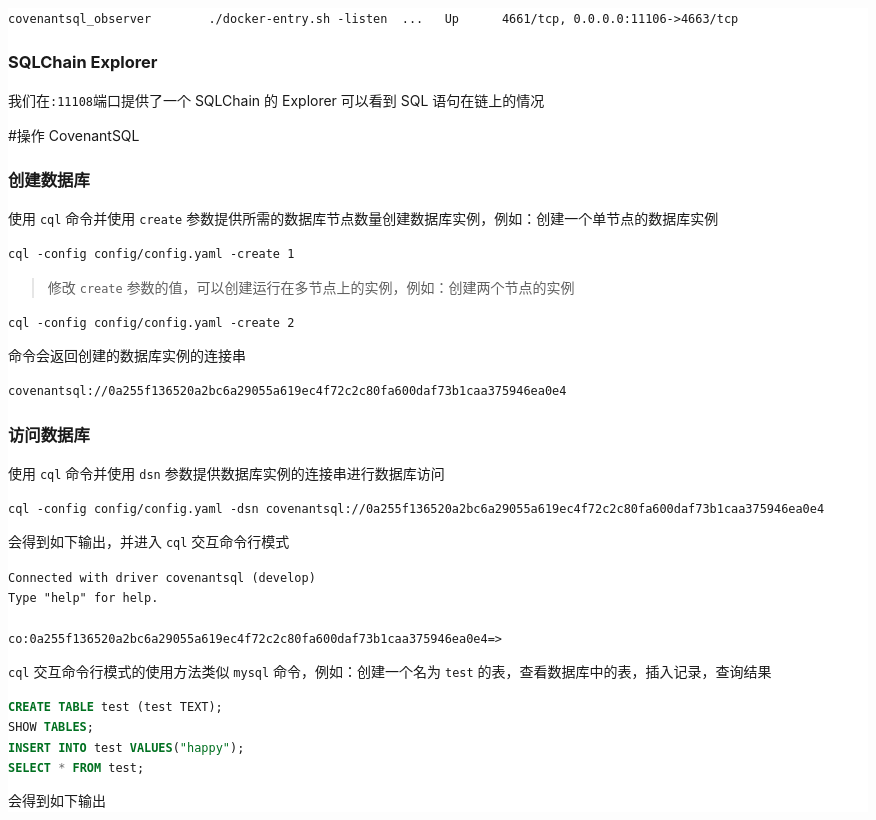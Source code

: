 ```shell
covenantsql_observer        ./docker-entry.sh -listen  ...   Up      4661/tcp, 0.0.0.0:11106->4663/tcp
```

### SQLChain Explorer

我们在`:11108`端口提供了一个 SQLChain 的 Explorer 可以看到 SQL 语句在链上的情况

#操作 CovenantSQL

### 创建数据库

使用 `cql` 命令并使用 `create` 参数提供所需的数据库节点数量创建数据库实例，例如：创建一个单节点的数据库实例

```shell
cql -config config/config.yaml -create 1
```

>  修改 `create` 参数的值，可以创建运行在多节点上的实例，例如：创建两个节点的实例

```shell
cql -config config/config.yaml -create 2
```

命令会返回创建的数据库实例的连接串

```shell
covenantsql://0a255f136520a2bc6a29055a619ec4f72c2c80fa600daf73b1caa375946ea0e4
```

### 访问数据库

使用 `cql` 命令并使用 `dsn` 参数提供数据库实例的连接串进行数据库访问

 ```shell
cql -config config/config.yaml -dsn covenantsql://0a255f136520a2bc6a29055a619ec4f72c2c80fa600daf73b1caa375946ea0e4
 ```

会得到如下输出，并进入 `cql` 交互命令行模式

```shell
Connected with driver covenantsql (develop)
Type "help" for help.

co:0a255f136520a2bc6a29055a619ec4f72c2c80fa600daf73b1caa375946ea0e4=>
```

`cql` 交互命令行模式的使用方法类似 `mysql` 命令，例如：创建一个名为 `test`  的表，查看数据库中的表，插入记录，查询结果

```sql
CREATE TABLE test (test TEXT);
SHOW TABLES;
INSERT INTO test VALUES("happy");
SELECT * FROM test;
```

会得到如下输出

